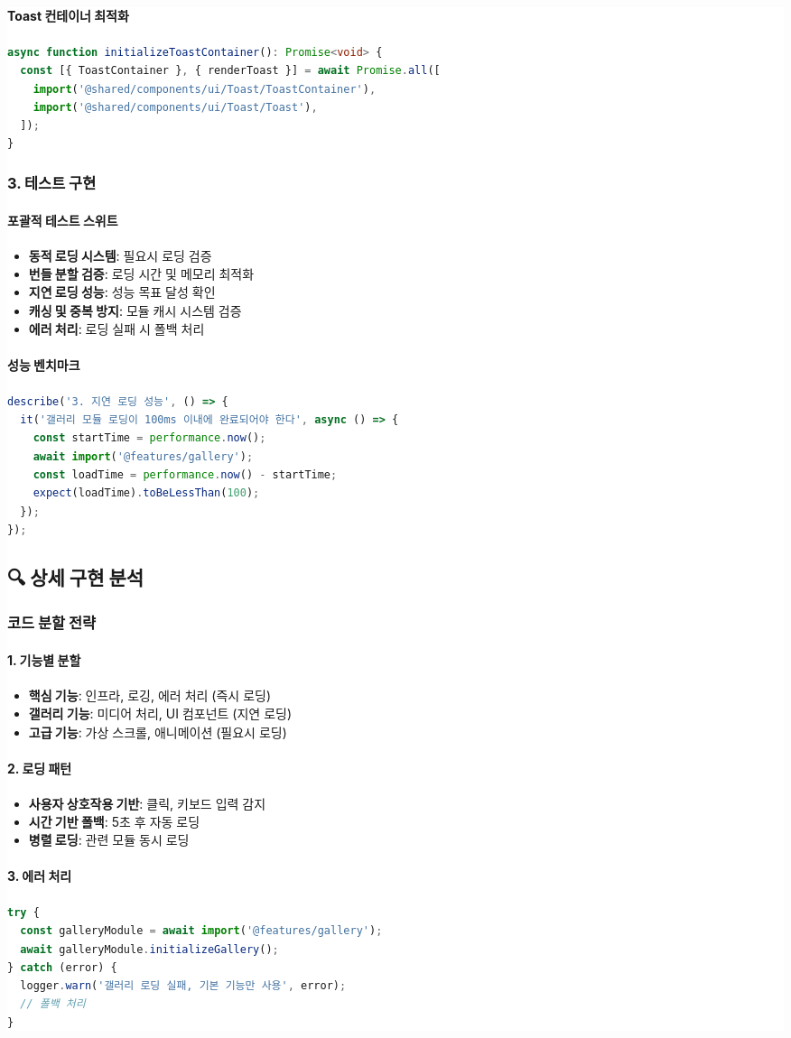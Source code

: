 
#### Toast 컨테이너 최적화

```typescript
async function initializeToastContainer(): Promise<void> {
  const [{ ToastContainer }, { renderToast }] = await Promise.all([
    import('@shared/components/ui/Toast/ToastContainer'),
    import('@shared/components/ui/Toast/Toast'),
  ]);
}
```

### 3. 테스트 구현

#### 포괄적 테스트 스위트

- **동적 로딩 시스템**: 필요시 로딩 검증
- **번들 분할 검증**: 로딩 시간 및 메모리 최적화
- **지연 로딩 성능**: 성능 목표 달성 확인
- **캐싱 및 중복 방지**: 모듈 캐시 시스템 검증
- **에러 처리**: 로딩 실패 시 폴백 처리

#### 성능 벤치마크

```typescript
describe('3. 지연 로딩 성능', () => {
  it('갤러리 모듈 로딩이 100ms 이내에 완료되어야 한다', async () => {
    const startTime = performance.now();
    await import('@features/gallery');
    const loadTime = performance.now() - startTime;
    expect(loadTime).toBeLessThan(100);
  });
});
```

## 🔍 상세 구현 분석

### 코드 분할 전략

#### 1. 기능별 분할

- **핵심 기능**: 인프라, 로깅, 에러 처리 (즉시 로딩)
- **갤러리 기능**: 미디어 처리, UI 컴포넌트 (지연 로딩)
- **고급 기능**: 가상 스크롤, 애니메이션 (필요시 로딩)

#### 2. 로딩 패턴

- **사용자 상호작용 기반**: 클릭, 키보드 입력 감지
- **시간 기반 폴백**: 5초 후 자동 로딩
- **병렬 로딩**: 관련 모듈 동시 로딩

#### 3. 에러 처리

```typescript
try {
  const galleryModule = await import('@features/gallery');
  await galleryModule.initializeGallery();
} catch (error) {
  logger.warn('갤러리 로딩 실패, 기본 기능만 사용', error);
  // 폴백 처리
}
```
